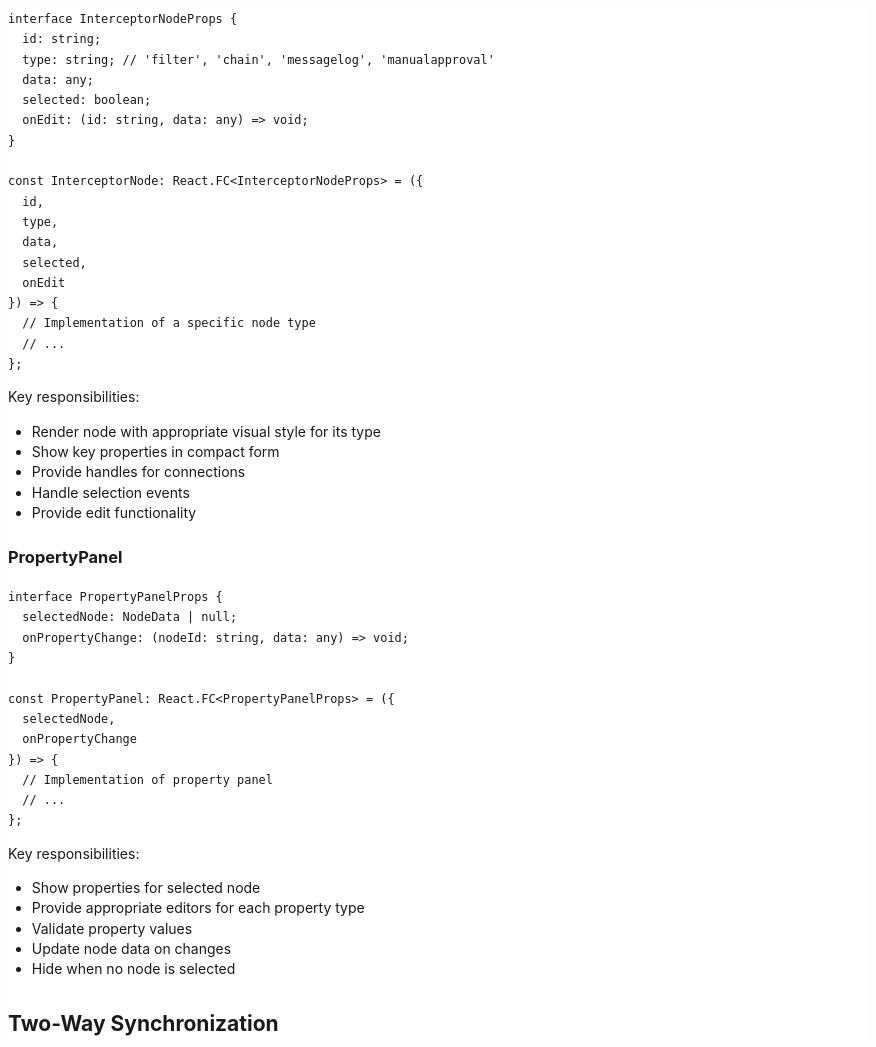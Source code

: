 ```tsx
interface InterceptorNodeProps {
  id: string;
  type: string; // 'filter', 'chain', 'messagelog', 'manualapproval'
  data: any;
  selected: boolean;
  onEdit: (id: string, data: any) => void;
}

const InterceptorNode: React.FC<InterceptorNodeProps> = ({
  id,
  type,
  data,
  selected,
  onEdit
}) => {
  // Implementation of a specific node type
  // ...
};
```

Key responsibilities:
- Render node with appropriate visual style for its type
- Show key properties in compact form
- Provide handles for connections
- Handle selection events
- Provide edit functionality

### PropertyPanel

```tsx
interface PropertyPanelProps {
  selectedNode: NodeData | null;
  onPropertyChange: (nodeId: string, data: any) => void;
}

const PropertyPanel: React.FC<PropertyPanelProps> = ({
  selectedNode,
  onPropertyChange
}) => {
  // Implementation of property panel
  // ...
};
```

Key responsibilities:
- Show properties for selected node
- Provide appropriate editors for each property type
- Validate property values
- Update node data on changes
- Hide when no node is selected

## Two-Way Synchronization

